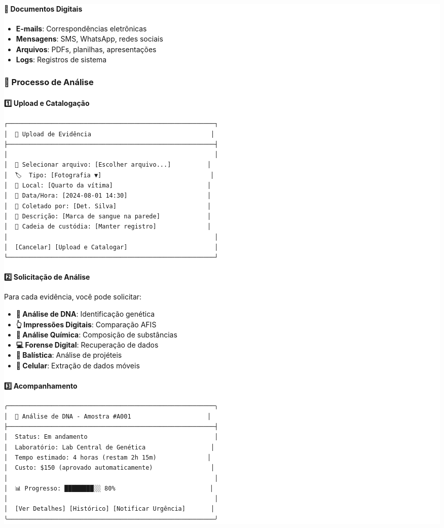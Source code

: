 #### 📄 Documentos Digitais
- **E-mails**: Correspondências eletrônicas
- **Mensagens**: SMS, WhatsApp, redes sociais
- **Arquivos**: PDFs, planilhas, apresentações
- **Logs**: Registros de sistema

### 🔬 Processo de Análise

#### 1️⃣ Upload e Catalogação

```text
┌─────────────────────────────────────────────────────────┐
│  📎 Upload de Evidência                                 │
├─────────────────────────────────────────────────────────┤
│                                                         │
│  📁 Selecionar arquivo: [Escolher arquivo...]          │
│  🏷️  Tipo: [Fotografia ▼]                              │
│  📍 Local: [Quarto da vítima]                          │
│  📅 Data/Hora: [2024-08-01 14:30]                      │
│  👤 Coletado por: [Det. Silva]                         │
│  📝 Descrição: [Marca de sangue na parede]             │
│  🔐 Cadeia de custódia: [Manter registro]              │
│                                                         │
│  [Cancelar] [Upload e Catalogar]                        │
└─────────────────────────────────────────────────────────┘
```

#### 2️⃣ Solicitação de Análise

Para cada evidência, você pode solicitar:

- **🧬 Análise de DNA**: Identificação genética
- **👆 Impressões Digitais**: Comparação AFIS
- **🔬 Análise Química**: Composição de substâncias
- **💻 Forense Digital**: Recuperação de dados
- **🔫 Balística**: Análise de projéteis
- **📱 Celular**: Extração de dados móveis

#### 3️⃣ Acompanhamento

```text
╭─────────────────────────────────────────────────────────╮
│  🔬 Análise de DNA - Amostra #A001                     │
├─────────────────────────────────────────────────────────┤
│  Status: Em andamento                                   │
│  Laboratório: Lab Central de Genética                  │
│  Tempo estimado: 4 horas (restam 2h 15m)              │
│  Custo: $150 (aprovado automaticamente)                │
│                                                         │
│  📊 Progresso: ████████░░ 80%                          │
│                                                         │
│  [Ver Detalhes] [Histórico] [Notificar Urgência]       │
╰─────────────────────────────────────────────────────────╯
```
